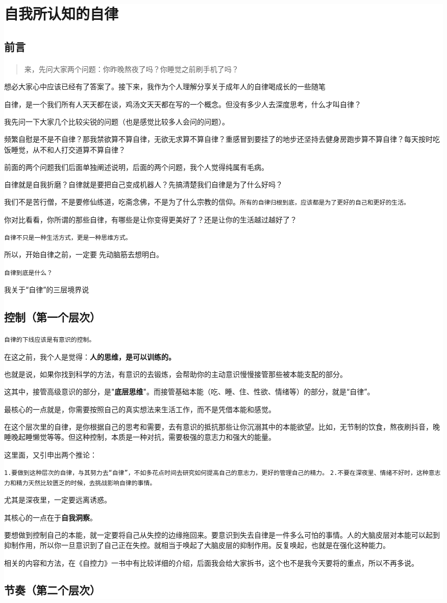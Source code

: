 # 自我所认知的自律

## 前言

> 来，先问大家两个问题：你昨晚熬夜了吗？你睡觉之前刷手机了吗？

想必大家心中应该已经有了答案了。接下来，我作为个人理解分享关于成年人的自律喝成长的一些随笔

自律，是一个我们所有人天天都在谈，鸡汤文天天都在写的一个概念。但没有多少人去深度思考，什么才叫自律？

我先问一下大家几个比较尖锐的问题（也是感觉比较多人会问的问题）。

频繁自慰是不是不自律？那我禁欲算不算自律，无欲无求算不算自律？重感冒到要挂了的地步还坚持去健身房跑步算不算自律？每天按时吃饭睡觉，从不和人打交道算不算自律？

前面的两个问题我们后面单独阐述说明，后面的两个问题，我个人觉得纯属有毛病。

自律就是自我折磨？自律就是要把自己变成机器人？先搞清楚我们自律是为了什么好吗？

我们不是苦行僧，不是要修仙练道，吃斋念佛，不是为了什么宗教的信仰。`所有的自律归根到底，应该都是为了更好的自己和更好的生活。`

你对比看看，你所谓的那些自律，有哪些是让你变得更美好了？还是让你的生活越过越好了？

`自律不只是一种生活方式，更是一种思维方式。`

所以，开始自律之前，一定要 先动脑筋去想明白。

`自律到底是什么？`

我关于“自律”的三层境界说

## 控制（第一个层次）

`自律的下线应该是有意识的控制。`

在这之前，我个人是觉得：**人的思维，是可以训练的。**

也就是说，如果你找到科学的方法，有意识的去锻炼，会帮助你的主动意识慢慢接管那些被本能支配的部分。

这其中，接管高级意识的部分，是"**底层思维**"。而接管基础本能（吃、睡、住、性欲、情绪等）的部分，就是“自律”。

最核心的一点就是，你需要按照自己的真实想法来生活工作，而不是凭借本能和感觉。

在这个层次里的自律，是你根据自己的思考和需要，去有意识的抵抗那些让你沉溺其中的本能欲望。比如，无节制的饮食，熬夜刷抖音，晚睡晚起睡懒觉等等。但这种控制，本质是一种对抗，需要极强的意志力和强大的能量。

这里面，又引申出两个推论：

`1.要做到这种层次的自律，与其努力去“自律”，不如多花点时间去研究如何提高自己的意志力，更好的管理自己的精力。`
`2.不要在深夜里、情绪不好时，这种意志力和精力天然比较匮乏的时候，去挑战影响自律的事情。`

尤其是深夜里，一定要远离诱惑。

其核心的一点在于**自我洞察**。

要想做到控制自己的本能，就一定要将自己从失控的边缘拖回来。要意识到失去自律是一件多么可怕的事情。人的大脑皮层对本能可以起到抑制作用，所以你一旦意识到了自己正在失控。就相当于唤起了大脑皮层的抑制作用。反复唤起，也就是在强化这种能力。

相关的内容和方法，在《自控力》一书中有比较详细的介绍，后面我会给大家拆书，这个也不是我今天要将的重点，所以不再多说。

## 节奏（第二个层次）
